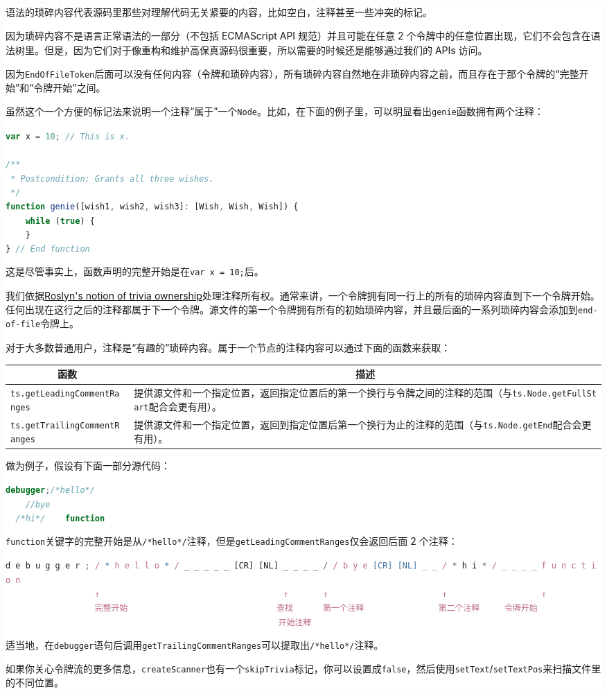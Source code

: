 语法的琐碎内容代表源码里那些对理解代码无关紧要的内容，比如空白，注释甚至一些冲突的标记。

因为琐碎内容不是语言正常语法的一部分（不包括 ECMAScript API 规范）并且可能在任意 2 个令牌中的任意位置出现，它们不会包含在语法树里。但是，因为它们对于像重构和维护高保真源码很重要，所以需要的时候还是能够通过我们的 APIs 访问。

因为`EndOfFileToken`后面可以没有任何内容（令牌和琐碎内容），所有琐碎内容自然地在非琐碎内容之前，而且存在于那个令牌的“完整开始”和“令牌开始”之间。

虽然这个一个方便的标记法来说明一个注释“属于”一个`Node`。比如，在下面的例子里，可以明显看出`genie`函数拥有两个注释：

```js
var x = 10; // This is x.

/**
 * Postcondition: Grants all three wishes.
 */
function genie([wish1, wish2, wish3]: [Wish, Wish, Wish]) {
    while (true) {
    }
} // End function 
```

这是尽管事实上，函数声明的完整开始是在`var x = 10;`后。

我们依据[Roslyn's notion of trivia ownership](https://github.com/dotnet/roslyn/wiki/Roslyn%20Overview#syntax-trivia)处理注释所有权。通常来讲，一个令牌拥有同一行上的所有的琐碎内容直到下一个令牌开始。任何出现在这行之后的注释都属于下一个令牌。源文件的第一个令牌拥有所有的初始琐碎内容，并且最后面的一系列琐碎内容会添加到`end-of-file`令牌上。

对于大多数普通用户，注释是“有趣的”琐碎内容。属于一个节点的注释内容可以通过下面的函数来获取：

| 函数 | 描述 |
| --- | --- |
| `ts.getLeadingCommentRanges` | 提供源文件和一个指定位置，返回指定位置后的第一个换行与令牌之间的注释的范围（与`ts.Node.getFullStart`配合会更有用）。 |
| `ts.getTrailingCommentRanges` | 提供源文件和一个指定位置，返回到指定位置后第一个换行为止的注释的范围（与`ts.Node.getEnd`配合会更有用）。 |

做为例子，假设有下面一部分源代码：

```js
debugger;/*hello*/
    //bye
  /*hi*/    function 
```

`function`关键字的完整开始是从`/*hello*/`注释，但是`getLeadingCommentRanges`仅会返回后面 2 个注释：

```js
d e b u g g e r ; / * h e l l o * / _ _ _ _ _ [CR] [NL] _ _ _ _ / / b y e [CR] [NL] _ _ / * h i * / _ _ _ _ f u n c t i o n
                  ↑                                     ↑       ↑                       ↑                   ↑
                  完整开始                              查找      第一个注释               第二个注释     令牌开始
                                                       开始注释 
```

适当地，在`debugger`语句后调用`getTrailingCommentRanges`可以提取出`/*hello*/`注释。

如果你关心令牌流的更多信息，`createScanner`也有一个`skipTrivia`标记，你可以设置成`false`，然后使用`setText`/`setTextPos`来扫描文件里的不同位置。
